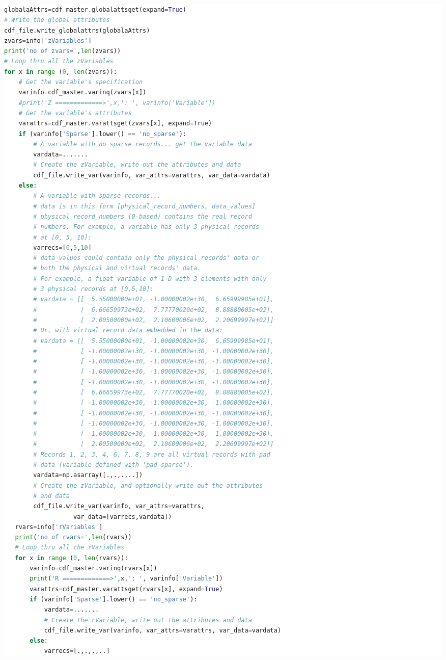```python
globalaAttrs=cdf_master.globalattsget(expand=True)
# Write the global attributes
cdf_file.write_globalattrs(globalaAttrs)
zvars=info['zVariables']
print('no of zvars=',len(zvars))
# Loop thru all the zVariables
for x in range (0, len(zvars)):
    # Get the variable's specification
    varinfo=cdf_master.varinq(zvars[x])
    #print('Z =============>',x,': ', varinfo['Variable'])
    # Get the variable's attributes
    varattrs=cdf_master.varattsget(zvars[x], expand=True)
    if (varinfo['Sparse'].lower() == 'no_sparse'):
        # A variable with no sparse records... get the variable data
        vardata=.......
        # Create the zVariable, write out the attributes and data
        cdf_file.write_var(varinfo, var_attrs=varattrs, var_data=vardata)
    else:
        # A variable with sparse records...
        # data is in this form [physical_record_numbers, data_values]
        # physical_record_numbers (0-based) contains the real record
        # numbers. For example, a variable has only 3 physical records
        # at [0, 5, 10]:
        varrecs=[0,5,10]
        # data_values could contain only the physical records' data or
        # both the physical and virtual records' data.
        # For example, a float variable of 1-D with 3 elements with only
        # 3 physical records at [0,5,10]:
        # vardata = [[  5.55000000e+01, -1.00000002e+30,  6.65999985e+01],
        #            [  6.66659973e+02,  7.77770020e+02,  8.88880005e+02],
        #            [  2.00500000e+02,  2.10600006e+02,  2.20699997e+02]] 
        # Or, with virtual record data embedded in the data:
        # vardata = [[  5.55000000e+01, -1.00000002e+30,  6.65999985e+01],
        #            [ -1.00000002e+30, -1.00000002e+30, -1.00000002e+30],
        #            [ -1.00000002e+30, -1.00000002e+30, -1.00000002e+30],
        #            [ -1.00000002e+30, -1.00000002e+30, -1.00000002e+30],
        #            [ -1.00000002e+30, -1.00000002e+30, -1.00000002e+30],
        #            [  6.66659973e+02,  7.77770020e+02,  8.88880005e+02],
        #            [ -1.00000002e+30, -1.00000002e+30, -1.00000002e+30],
        #            [ -1.00000002e+30, -1.00000002e+30, -1.00000002e+30],
        #            [ -1.00000002e+30, -1.00000002e+30, -1.00000002e+30],
        #            [ -1.00000002e+30, -1.00000002e+30, -1.00000002e+30],
        #            [  2.00500000e+02,  2.10600006e+02,  2.20699997e+02]]
        # Records 1, 2, 3, 4, 6, 7, 8, 9 are all virtual records with pad
        # data (variable defined with 'pad_sparse').
        vardata=np.asarray([.,.,.,..])
        # Create the zVariable, and optionally write out the attributes
        # and data
        cdf_file.write_var(varinfo, var_attrs=varattrs,
                   var_data=[varrecs,vardata])
   rvars=info['rVariables']
   print('no of rvars=',len(rvars))
   # Loop thru all the rVariables
   for x in range (0, len(rvars)):
       varinfo=cdf_master.varinq(rvars[x])
       print('R =============>',x,': ', varinfo['Variable'])
       varattrs=cdf_master.varattsget(rvars[x], expand=True)
       if (varinfo['Sparse'].lower() == 'no_sparse'):
           vardata=.......
           # Create the rVariable, write out the attributes and data
           cdf_file.write_var(varinfo, var_attrs=varattrs, var_data=vardata)
       else:
           varrecs=[.,.,.,..]
```
